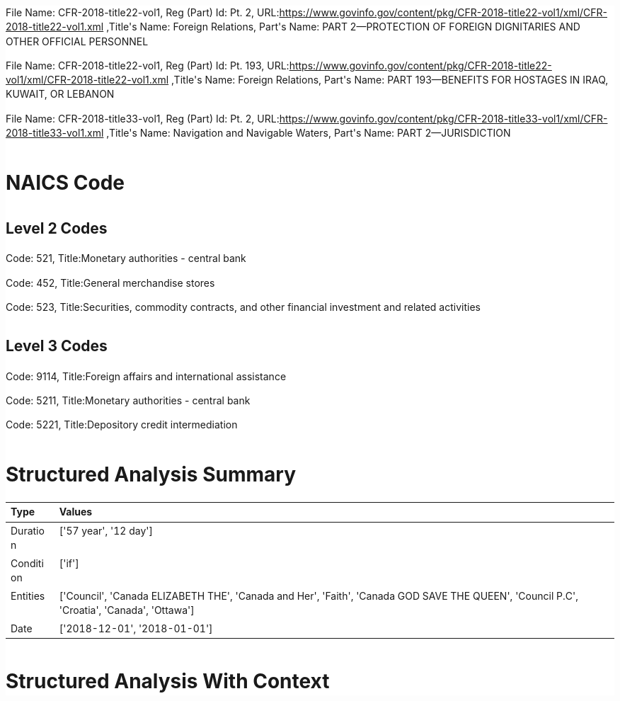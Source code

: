 File Name: CFR-2018-title22-vol1, Reg (Part) Id: Pt. 2, URL:https://www.govinfo.gov/content/pkg/CFR-2018-title22-vol1/xml/CFR-2018-title22-vol1.xml
,Title's Name: Foreign Relations, Part's Name: PART 2—PROTECTION OF FOREIGN DIGNITARIES AND OTHER OFFICIAL PERSONNEL

File Name: CFR-2018-title22-vol1, Reg (Part) Id: Pt. 193, URL:https://www.govinfo.gov/content/pkg/CFR-2018-title22-vol1/xml/CFR-2018-title22-vol1.xml
,Title's Name: Foreign Relations, Part's Name: PART 193—BENEFITS FOR HOSTAGES IN IRAQ, KUWAIT, OR LEBANON

File Name: CFR-2018-title33-vol1, Reg (Part) Id: Pt. 2, URL:https://www.govinfo.gov/content/pkg/CFR-2018-title33-vol1/xml/CFR-2018-title33-vol1.xml
,Title's Name: Navigation and Navigable Waters, Part's Name: PART 2—JURISDICTION




# NAICS Code
## Level 2 Codes
Code: 521, Title:Monetary authorities - central bank

Code: 452, Title:General merchandise stores

Code: 523, Title:Securities, commodity contracts, and other financial investment and related activities




## Level 3 Codes
Code: 9114, Title:Foreign affairs and international assistance

Code: 5211, Title:Monetary authorities - central bank

Code: 5221, Title:Depository credit intermediation







# Structured Analysis Summary
| Type      | Values                                                                                                                                    |
|:----------|:------------------------------------------------------------------------------------------------------------------------------------------|
| Duration  | ['57 year', '12 day']                                                                                                                     |
| Condition | ['if']                                                                                                                                    |
| Entities  | ['Council', 'Canada ELIZABETH THE', 'Canada and Her', 'Faith', 'Canada GOD SAVE THE QUEEN', 'Council P.C', 'Croatia', 'Canada', 'Ottawa'] |
| Date      | ['2018-12-01', '2018-01-01']                                                                                                              |


# Structured Analysis With Context
 